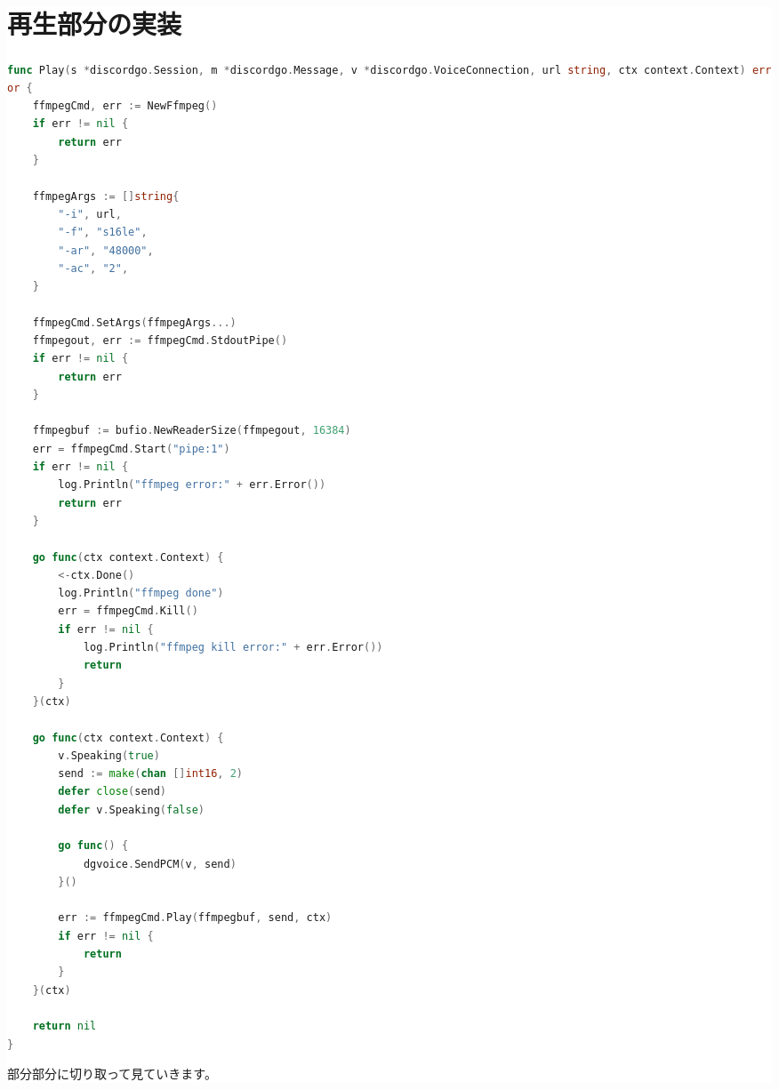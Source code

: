 # 再生部分の実装
```go
func Play(s *discordgo.Session, m *discordgo.Message, v *discordgo.VoiceConnection, url string, ctx context.Context) error {
	ffmpegCmd, err := NewFfmpeg()
	if err != nil {
		return err
	}

	ffmpegArgs := []string{
		"-i", url,
		"-f", "s16le",
		"-ar", "48000",
		"-ac", "2",
	}

	ffmpegCmd.SetArgs(ffmpegArgs...)
	ffmpegout, err := ffmpegCmd.StdoutPipe()
	if err != nil {
		return err
	}

	ffmpegbuf := bufio.NewReaderSize(ffmpegout, 16384)
	err = ffmpegCmd.Start("pipe:1")
	if err != nil {
		log.Println("ffmpeg error:" + err.Error())
		return err
	}

	go func(ctx context.Context) {
		<-ctx.Done()
		log.Println("ffmpeg done")
		err = ffmpegCmd.Kill()
		if err != nil {
			log.Println("ffmpeg kill error:" + err.Error())
			return
		}
	}(ctx)

	go func(ctx context.Context) {
		v.Speaking(true)
		send := make(chan []int16, 2)
		defer close(send)
		defer v.Speaking(false)

		go func() {
			dgvoice.SendPCM(v, send)
		}()

		err := ffmpegCmd.Play(ffmpegbuf, send, ctx)
		if err != nil {
			return
		}
	}(ctx)

	return nil
}
```
部分部分に切り取って見ていきます。
